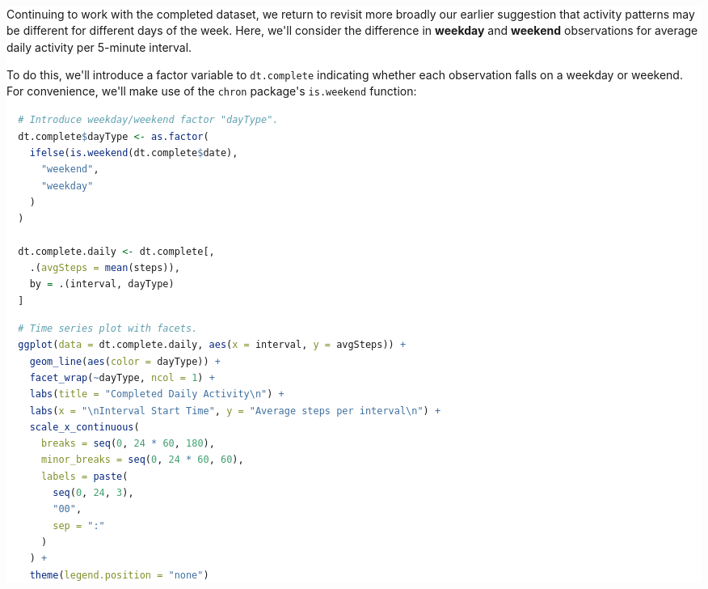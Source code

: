 Continuing to work with the completed dataset, we return to revisit more broadly our earlier suggestion that activity patterns may be different for different days of the week. Here, we'll consider the difference in **weekday** and **weekend** observations for average daily activity per 5-minute interval.

To do this, we'll introduce a factor variable to `dt.complete` indicating whether each observation falls on a weekday or weekend. For convenience, we'll make use of the `chron` package's `is.weekend` function:


```r
  # Introduce weekday/weekend factor "dayType".
  dt.complete$dayType <- as.factor(
    ifelse(is.weekend(dt.complete$date), 
      "weekend", 
      "weekday"
    )
  )
  
  dt.complete.daily <- dt.complete[, 
    .(avgSteps = mean(steps)), 
    by = .(interval, dayType)
  ]
```


```r
  # Time series plot with facets.
  ggplot(data = dt.complete.daily, aes(x = interval, y = avgSteps)) +
    geom_line(aes(color = dayType)) +
    facet_wrap(~dayType, ncol = 1) +
    labs(title = "Completed Daily Activity\n") +
    labs(x = "\nInterval Start Time", y = "Average steps per interval\n") +
    scale_x_continuous(
      breaks = seq(0, 24 * 60, 180),
      minor_breaks = seq(0, 24 * 60, 60),
      labels = paste(
        seq(0, 24, 3),
        "00",
        sep = ":"
      ) 
    ) +
    theme(legend.position = "none")
```
